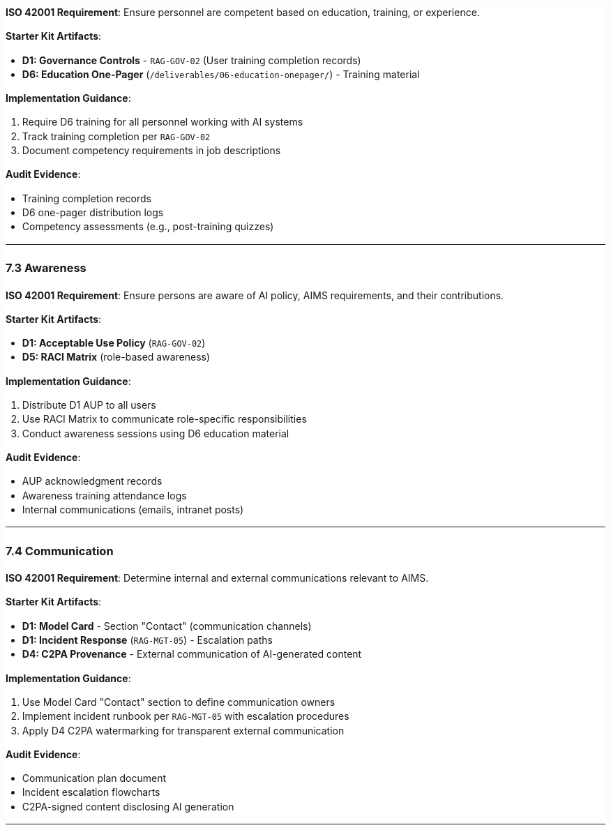 **ISO 42001 Requirement**: Ensure personnel are competent based on education, training, or experience.

**Starter Kit Artifacts**:
- **D1: Governance Controls** - `RAG-GOV-02` (User training completion records)
- **D6: Education One-Pager** (`/deliverables/06-education-onepager/`) - Training material

**Implementation Guidance**:
1. Require D6 training for all personnel working with AI systems
2. Track training completion per `RAG-GOV-02`
3. Document competency requirements in job descriptions

**Audit Evidence**:
- Training completion records
- D6 one-pager distribution logs
- Competency assessments (e.g., post-training quizzes)

---

### 7.3 Awareness

**ISO 42001 Requirement**: Ensure persons are aware of AI policy, AIMS requirements, and their contributions.

**Starter Kit Artifacts**:
- **D1: Acceptable Use Policy** (`RAG-GOV-02`)
- **D5: RACI Matrix** (role-based awareness)

**Implementation Guidance**:
1. Distribute D1 AUP to all users
2. Use RACI Matrix to communicate role-specific responsibilities
3. Conduct awareness sessions using D6 education material

**Audit Evidence**:
- AUP acknowledgment records
- Awareness training attendance logs
- Internal communications (emails, intranet posts)

---

### 7.4 Communication

**ISO 42001 Requirement**: Determine internal and external communications relevant to AIMS.

**Starter Kit Artifacts**:
- **D1: Model Card** - Section "Contact" (communication channels)
- **D1: Incident Response** (`RAG-MGT-05`) - Escalation paths
- **D4: C2PA Provenance** - External communication of AI-generated content

**Implementation Guidance**:
1. Use Model Card "Contact" section to define communication owners
2. Implement incident runbook per `RAG-MGT-05` with escalation procedures
3. Apply D4 C2PA watermarking for transparent external communication

**Audit Evidence**:
- Communication plan document
- Incident escalation flowcharts
- C2PA-signed content disclosing AI generation

---